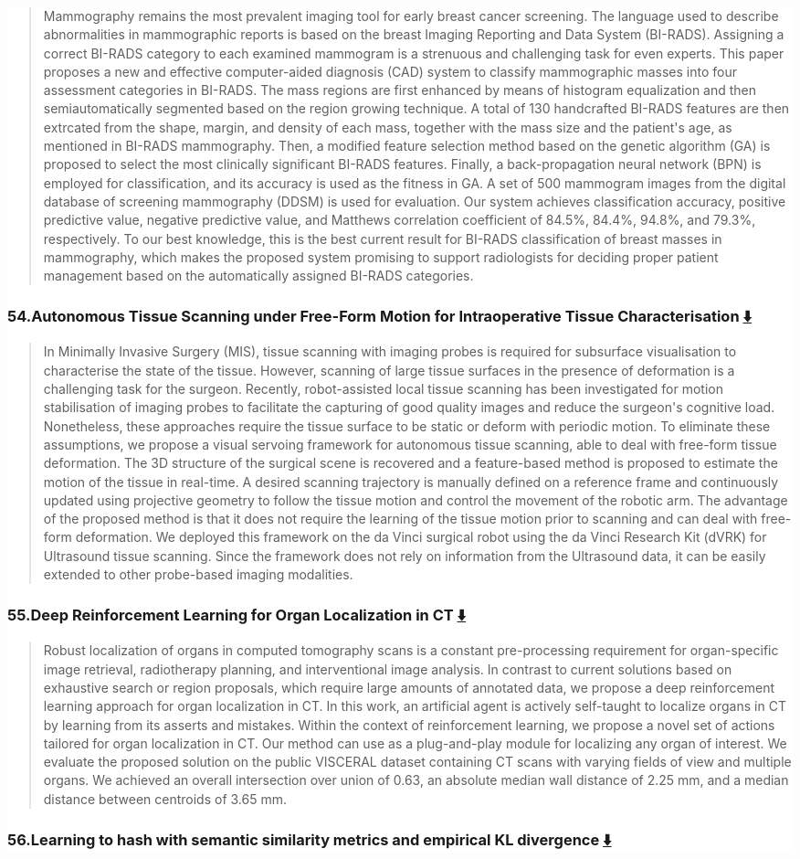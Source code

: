>  Mammography remains the most prevalent imaging tool for early breast cancer screening. The language used to describe abnormalities in mammographic reports is based on the breast Imaging Reporting and Data System (BI-RADS). Assigning a correct BI-RADS category to each examined mammogram is a strenuous and challenging task for even experts. This paper proposes a new and effective computer-aided diagnosis (CAD) system to classify mammographic masses into four assessment categories in BI-RADS. The mass regions are first enhanced by means of histogram equalization and then semiautomatically segmented based on the region growing technique. A total of 130 handcrafted BI-RADS features are then extrcated from the shape, margin, and density of each mass, together with the mass size and the patient's age, as mentioned in BI-RADS mammography. Then, a modified feature selection method based on the genetic algorithm (GA) is proposed to select the most clinically significant BI-RADS features. Finally, a back-propagation neural network (BPN) is employed for classification, and its accuracy is used as the fitness in GA. A set of 500 mammogram images from the digital database of screening mammography (DDSM) is used for evaluation. Our system achieves classification accuracy, positive predictive value, negative predictive value, and Matthews correlation coefficient of 84.5%, 84.4%, 94.8%, and 79.3%, respectively. To our best knowledge, this is the best current result for BI-RADS classification of breast masses in mammography, which makes the proposed system promising to support radiologists for deciding proper patient management based on the automatically assigned BI-RADS categories.      
### 54.Autonomous Tissue Scanning under Free-Form Motion for Intraoperative Tissue Characterisation  [ :arrow_down: ](https://arxiv.org/pdf/2005.05050.pdf)
>  In Minimally Invasive Surgery (MIS), tissue scanning with imaging probes is required for subsurface visualisation to characterise the state of the tissue. However, scanning of large tissue surfaces in the presence of deformation is a challenging task for the surgeon. Recently, robot-assisted local tissue scanning has been investigated for motion stabilisation of imaging probes to facilitate the capturing of good quality images and reduce the surgeon's cognitive load. Nonetheless, these approaches require the tissue surface to be static or deform with periodic motion. To eliminate these assumptions, we propose a visual servoing framework for autonomous tissue scanning, able to deal with free-form tissue deformation. The 3D structure of the surgical scene is recovered and a feature-based method is proposed to estimate the motion of the tissue in real-time. A desired scanning trajectory is manually defined on a reference frame and continuously updated using projective geometry to follow the tissue motion and control the movement of the robotic arm. The advantage of the proposed method is that it does not require the learning of the tissue motion prior to scanning and can deal with free-form deformation. We deployed this framework on the da Vinci surgical robot using the da Vinci Research Kit (dVRK) for Ultrasound tissue scanning. Since the framework does not rely on information from the Ultrasound data, it can be easily extended to other probe-based imaging modalities.      
### 55.Deep Reinforcement Learning for Organ Localization in CT  [ :arrow_down: ](https://arxiv.org/pdf/2005.04974.pdf)
>  Robust localization of organs in computed tomography scans is a constant pre-processing requirement for organ-specific image retrieval, radiotherapy planning, and interventional image analysis. In contrast to current solutions based on exhaustive search or region proposals, which require large amounts of annotated data, we propose a deep reinforcement learning approach for organ localization in CT. In this work, an artificial agent is actively self-taught to localize organs in CT by learning from its asserts and mistakes. Within the context of reinforcement learning, we propose a novel set of actions tailored for organ localization in CT. Our method can use as a plug-and-play module for localizing any organ of interest. We evaluate the proposed solution on the public VISCERAL dataset containing CT scans with varying fields of view and multiple organs. We achieved an overall intersection over union of 0.63, an absolute median wall distance of 2.25 mm, and a median distance between centroids of 3.65 mm.      
### 56.Learning to hash with semantic similarity metrics and empirical KL divergence  [ :arrow_down: ](https://arxiv.org/pdf/2005.04917.pdf)